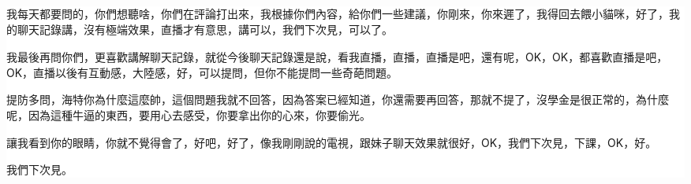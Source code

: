 我每天都要問的，你們想聽啥，你們在評論打出來，我根據你們內容，給你們一些建議，你剛來，你來遲了，我得回去餵小貓咪，好了，我的聊天記錄講，沒有極端效果，直播才有意思，講可以，我們下次見，可以了。

我最後再問你們，更喜歡講解聊天記錄，就從今後聊天記錄還是說，看我直播，直播，直播是吧，還有呢，OK，OK，都喜歡直播是吧，OK，直播以後有互動感，大陸感，好，可以提問，但你不能提問一些奇葩問題。

提防多問，海特你為什麼這麼帥，這個問題我就不回答，因為答案已經知道，你還需要再回答，那就不提了，沒學金是很正常的，為什麼呢，因為這種牛逼的東西，要用心去感受，你要拿出你的心來，你要偷光。

讓我看到你的眼睛，你就不覺得會了，好吧，好了，像我剛剛說的電視，跟妹子聊天效果就很好，OK，我們下次見，下課，OK，好。

我們下次見。